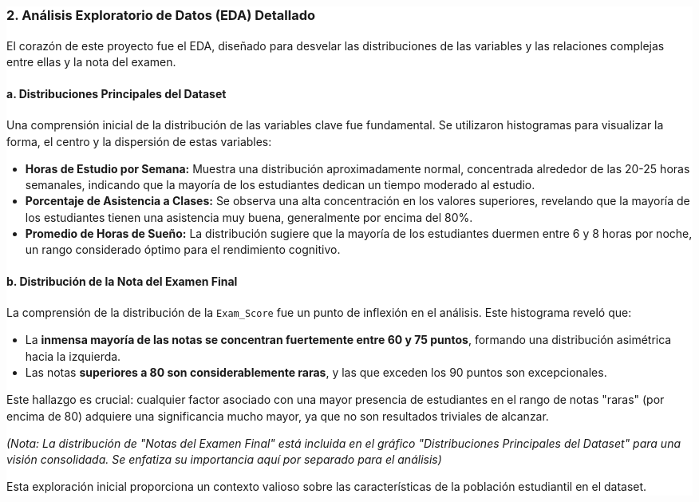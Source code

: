 ### 2. Análisis Exploratorio de Datos (EDA) Detallado

El corazón de este proyecto fue el EDA, diseñado para desvelar las distribuciones de las variables y las relaciones complejas entre ellas y la nota del examen.

#### a. Distribuciones Principales del Dataset

Una comprensión inicial de la distribución de las variables clave fue fundamental. Se utilizaron histogramas para visualizar la forma, el centro y la dispersión de estas variables:

* **Horas de Estudio por Semana:** Muestra una distribución aproximadamente normal, concentrada alrededor de las 20-25 horas semanales, indicando que la mayoría de los estudiantes dedican un tiempo moderado al estudio.
* **Porcentaje de Asistencia a Clases:** Se observa una alta concentración en los valores superiores, revelando que la mayoría de los estudiantes tienen una asistencia muy buena, generalmente por encima del 80%.
* **Promedio de Horas de Sueño:** La distribución sugiere que la mayoría de los estudiantes duermen entre 6 y 8 horas por noche, un rango considerado óptimo para el rendimiento cognitivo.

#### b. Distribución de la Nota del Examen Final

La comprensión de la distribución de la `Exam_Score` fue un punto de inflexión en el análisis. Este histograma reveló que:

* La **inmensa mayoría de las notas se concentran fuertemente entre 60 y 75 puntos**, formando una distribución asimétrica hacia la izquierda.
* Las notas **superiores a 80 son considerablemente raras**, y las que exceden los 90 puntos son excepcionales.

Este hallazgo es crucial: cualquier factor asociado con una mayor presencia de estudiantes en el rango de notas "raras" (por encima de 80) adquiere una significancia mucho mayor, ya que no son resultados triviales de alcanzar.

*(Nota: La distribución de "Notas del Examen Final" está incluida en el gráfico "Distribuciones Principales del Dataset" para una visión consolidada. Se enfatiza su importancia aquí por separado para el análisis)*

Esta exploración inicial proporciona un contexto valioso sobre las características de la población estudiantil en el dataset.
